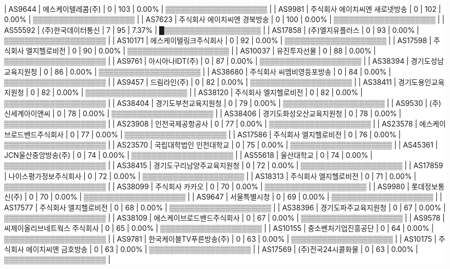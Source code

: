 | AS9644 | 에스케이텔레콤(주) | 0 | 103 | 0.00% | ▒▒▒▒▒▒▒▒▒▒▒▒▒▒▒▒▒▒▒▒ |
| AS9981 | 주식회사 에이치씨엔 새로넷방송 | 0 | 102 | 0.00% | ▒▒▒▒▒▒▒▒▒▒▒▒▒▒▒▒▒▒▒▒ |
| AS7623 | 주식회사 에이치씨엔 경북방송 | 0 | 100 | 0.00% | ▒▒▒▒▒▒▒▒▒▒▒▒▒▒▒▒▒▒▒▒ |
| AS55592 | (주)한국데이터통신 | 7 | 95 | 7.37% | █▒▒▒▒▒▒▒▒▒▒▒▒▒▒▒▒▒▒▒ |
| AS17858 | (주)엘지유플러스 | 0 | 93 | 0.00% | ▒▒▒▒▒▒▒▒▒▒▒▒▒▒▒▒▒▒▒▒ |
| AS10171 | 에스케이텔링크주식회사 | 0 | 92 | 0.00% | ▒▒▒▒▒▒▒▒▒▒▒▒▒▒▒▒▒▒▒▒ |
| AS17598 | 주식회사 엘지헬로비전 | 0 | 90 | 0.00% | ▒▒▒▒▒▒▒▒▒▒▒▒▒▒▒▒▒▒▒▒ |
| AS10037 | 유진투자선물 | 0 | 88 | 0.00% | ▒▒▒▒▒▒▒▒▒▒▒▒▒▒▒▒▒▒▒▒ |
| AS9761 | 아시아나IDT(주) | 0 | 87 | 0.00% | ▒▒▒▒▒▒▒▒▒▒▒▒▒▒▒▒▒▒▒▒ |
| AS38394 | 경기도성남교육지원청 | 0 | 86 | 0.00% | ▒▒▒▒▒▒▒▒▒▒▒▒▒▒▒▒▒▒▒▒ |
| AS38680 | 주식회사 씨엠비영등포방송 | 0 | 84 | 0.00% | ▒▒▒▒▒▒▒▒▒▒▒▒▒▒▒▒▒▒▒▒ |
| AS9457 | 드림라인(주) | 0 | 82 | 0.00% | ▒▒▒▒▒▒▒▒▒▒▒▒▒▒▒▒▒▒▒▒ |
| AS38411 | 경기도용인교육지원청 | 0 | 82 | 0.00% | ▒▒▒▒▒▒▒▒▒▒▒▒▒▒▒▒▒▒▒▒ |
| AS38120 | 주식회사 엘지헬로비전 | 0 | 82 | 0.00% | ▒▒▒▒▒▒▒▒▒▒▒▒▒▒▒▒▒▒▒▒ |
| AS38404 | 경기도부천교육지원청 | 0 | 79 | 0.00% | ▒▒▒▒▒▒▒▒▒▒▒▒▒▒▒▒▒▒▒▒ |
| AS9530 | (주)신세계아이앤씨 | 0 | 78 | 0.00% | ▒▒▒▒▒▒▒▒▒▒▒▒▒▒▒▒▒▒▒▒ |
| AS38406 | 경기도화성오산교육지원청 | 0 | 78 | 0.00% | ▒▒▒▒▒▒▒▒▒▒▒▒▒▒▒▒▒▒▒▒ |
| AS23908 | 인천국제공항공사 | 0 | 77 | 0.00% | ▒▒▒▒▒▒▒▒▒▒▒▒▒▒▒▒▒▒▒▒ |
| AS23578 | 에스케이브로드밴드주식회사 | 0 | 77 | 0.00% | ▒▒▒▒▒▒▒▒▒▒▒▒▒▒▒▒▒▒▒▒ |
| AS17586 | 주식회사 엘지헬로비전 | 0 | 76 | 0.00% | ▒▒▒▒▒▒▒▒▒▒▒▒▒▒▒▒▒▒▒▒ |
| AS23570 | 국립대학법인 인천대학교 | 0 | 75 | 0.00% | ▒▒▒▒▒▒▒▒▒▒▒▒▒▒▒▒▒▒▒▒ |
| AS45361 | JCN울산중앙방송(주) | 0 | 74 | 0.00% | ▒▒▒▒▒▒▒▒▒▒▒▒▒▒▒▒▒▒▒▒ |
| AS55618 | 울산대학교 | 0 | 74 | 0.00% | ▒▒▒▒▒▒▒▒▒▒▒▒▒▒▒▒▒▒▒▒ |
| AS38415 | 경기도구리남양주교육지원청 | 0 | 72 | 0.00% | ▒▒▒▒▒▒▒▒▒▒▒▒▒▒▒▒▒▒▒▒ |
| AS17859 | 나이스평가정보주식회사 | 0 | 72 | 0.00% | ▒▒▒▒▒▒▒▒▒▒▒▒▒▒▒▒▒▒▒▒ |
| AS18313 | 주식회사 엘지헬로비전 | 0 | 71 | 0.00% | ▒▒▒▒▒▒▒▒▒▒▒▒▒▒▒▒▒▒▒▒ |
| AS38099 | 주식회사 카카오 | 0 | 70 | 0.00% | ▒▒▒▒▒▒▒▒▒▒▒▒▒▒▒▒▒▒▒▒ |
| AS9980 | 롯데정보통신(주) | 0 | 70 | 0.00% | ▒▒▒▒▒▒▒▒▒▒▒▒▒▒▒▒▒▒▒▒ |
| AS9647 | 서울특별시청 | 0 | 69 | 0.00% | ▒▒▒▒▒▒▒▒▒▒▒▒▒▒▒▒▒▒▒▒ |
| AS17577 | 주식회사 엘지헬로비전 | 0 | 68 | 0.00% | ▒▒▒▒▒▒▒▒▒▒▒▒▒▒▒▒▒▒▒▒ |
| AS38396 | 경기도파주교육지원청 | 0 | 67 | 0.00% | ▒▒▒▒▒▒▒▒▒▒▒▒▒▒▒▒▒▒▒▒ |
| AS38109 | 에스케이브로드밴드주식회사 | 0 | 67 | 0.00% | ▒▒▒▒▒▒▒▒▒▒▒▒▒▒▒▒▒▒▒▒ |
| AS9578 | 씨제이올리브네트웍스 주식회사 | 0 | 65 | 0.00% | ▒▒▒▒▒▒▒▒▒▒▒▒▒▒▒▒▒▒▒▒ |
| AS10155 | 중소벤처기업진흥공단 | 0 | 64 | 0.00% | ▒▒▒▒▒▒▒▒▒▒▒▒▒▒▒▒▒▒▒▒ |
| AS9781 | 한국케이블TV푸른방송(주) | 0 | 63 | 0.00% | ▒▒▒▒▒▒▒▒▒▒▒▒▒▒▒▒▒▒▒▒ |
| AS10175 | 주식회사 에이치씨엔 금호방송 | 0 | 63 | 0.00% | ▒▒▒▒▒▒▒▒▒▒▒▒▒▒▒▒▒▒▒▒ |
| AS17569 | (주)전국24시콜화물 | 0 | 63 | 0.00% | ▒▒▒▒▒▒▒▒▒▒▒▒▒▒▒▒▒▒▒▒ |